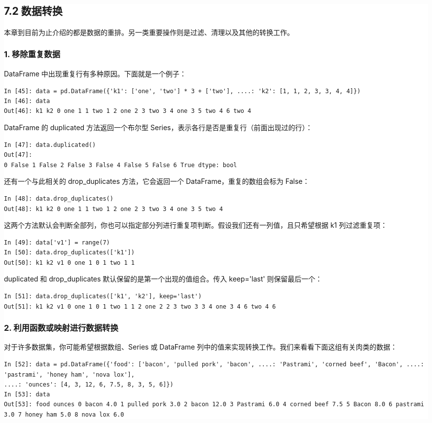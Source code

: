 
## 7.2 数据转换

本章到目前为止介绍的都是数据的重排。另一类重要操作则是过滤、清理以及其他的转换工作。

### 1. 移除重复数据

DataFrame 中出现重复行有多种原因。下面就是一个例子：

```
In [45]: data = pd.DataFrame({'k1': ['one', 'two'] * 3 + ['two'], ....: 'k2': [1, 1, 2, 3, 3, 4, 4]}) 
In [46]: data 
Out[46]: k1 k2 0 one 1 1 two 1 2 one 2 3 two 3 4 one 3 5 two 4 6 two 4
```

DataFrame 的 duplicated 方法返回一个布尔型 Series，表示各行是否是重复行（前面出现过的行）：

```
In [47]: data.duplicated() 
Out[47]: 
0 False 1 False 2 False 3 False 4 False 5 False 6 True dtype: bool
```

还有一个与此相关的 drop_duplicates 方法，它会返回一个 DataFrame，重复的数组会标为 False：

```
In [48]: data.drop_duplicates() 
Out[48]: k1 k2 0 one 1 1 two 1 2 one 2 3 two 3 4 one 3 5 two 4
```

这两个方法默认会判断全部列，你也可以指定部分列进行重复项判断。假设我们还有一列值，且只希望根据 k1 列过滤重复项：

```
In [49]: data['v1'] = range(7) 
In [50]: data.drop_duplicates(['k1']) 
Out[50]: k1 k2 v1 0 one 1 0 1 two 1 1
```

duplicated 和 drop_duplicates 默认保留的是第一个出现的值组合。传入 keep='last' 则保留最后一个：

```
In [51]: data.drop_duplicates(['k1', 'k2'], keep='last') 
Out[51]: k1 k2 v1 0 one 1 0 1 two 1 1 2 one 2 2 3 two 3 3 4 one 3 4 6 two 4 6
```

### 2. 利用函数或映射进行数据转换

对于许多数据集，你可能希望根据数组、Series 或 DataFrame 列中的值来实现转换工作。我们来看看下面这组有关肉类的数据：

```
In [52]: data = pd.DataFrame({'food': ['bacon', 'pulled pork', 'bacon', ....: 'Pastrami', 'corned beef', 'Bacon', ....: 'pastrami', 'honey ham', 'nova lox'], 
....: 'ounces': [4, 3, 12, 6, 7.5, 8, 3, 5, 6]}) 
In [53]: data 
Out[53]: food ounces 0 bacon 4.0 1 pulled pork 3.0 2 bacon 12.0 3 Pastrami 6.0 4 corned beef 7.5 5 Bacon 8.0 6 pastrami 3.0 7 honey ham 5.0 8 nova lox 6.0
```
